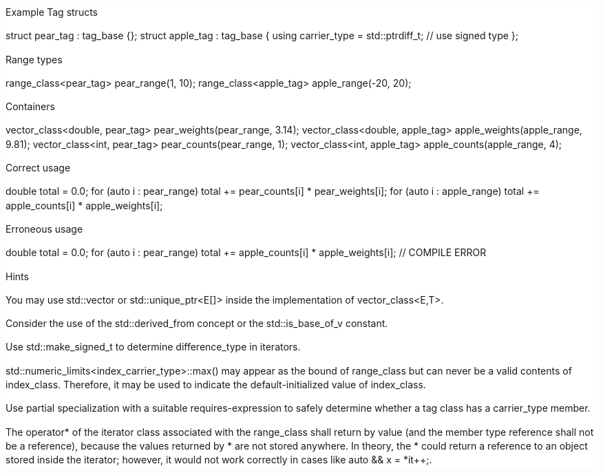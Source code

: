 Example
Tag structs

struct pear_tag : tag_base {};
struct apple_tag : tag_base {
  using carrier_type = std::ptrdiff_t;  // use signed type
};

Range types

range_class<pear_tag> pear_range(1, 10);
range_class<apple_tag> apple_range(-20, 20);

Containers

vector_class<double, pear_tag> pear_weights(pear_range, 3.14);
vector_class<double, apple_tag> apple_weights(apple_range, 9.81);
vector_class<int, pear_tag> pear_counts(pear_range, 1);
vector_class<int, apple_tag> apple_counts(apple_range, 4);

Correct usage

double total = 0.0;
for (auto i : pear_range)
  total += pear_counts[i] * pear_weights[i];
for (auto i : apple_range)
  total += apple_counts[i] * apple_weights[i];

Erroneous usage

double total = 0.0;
for (auto i : pear_range)
  total += apple_counts[i] * apple_weights[i];  // COMPILE ERROR

Hints

You may use std::vector<E> or std::unique_ptr<E[]> inside the implementation of vector_class<E,T>.

Consider the use of the std::derived_from concept or the std::is_base_of_v constant.

Use std::make_signed_t to determine difference_type in iterators.

std::numeric_limits<index_carrier_type<T>>::max() may appear as the bound of range_class<T> but can never be a valid contents of index_class<T>. Therefore, it may be used to indicate the default-initialized value of index_class<T>.

Use partial specialization with a suitable requires-expression to safely determine whether a tag class has a carrier_type member.

The operator* of the iterator class associated with the range_class<T> shall return by value (and the member type reference shall not be a reference), because the values returned by * are not stored anywhere. In theory, the * could return a reference to an object stored inside the iterator; however, it would not work correctly in cases like auto && x = *it++;.
